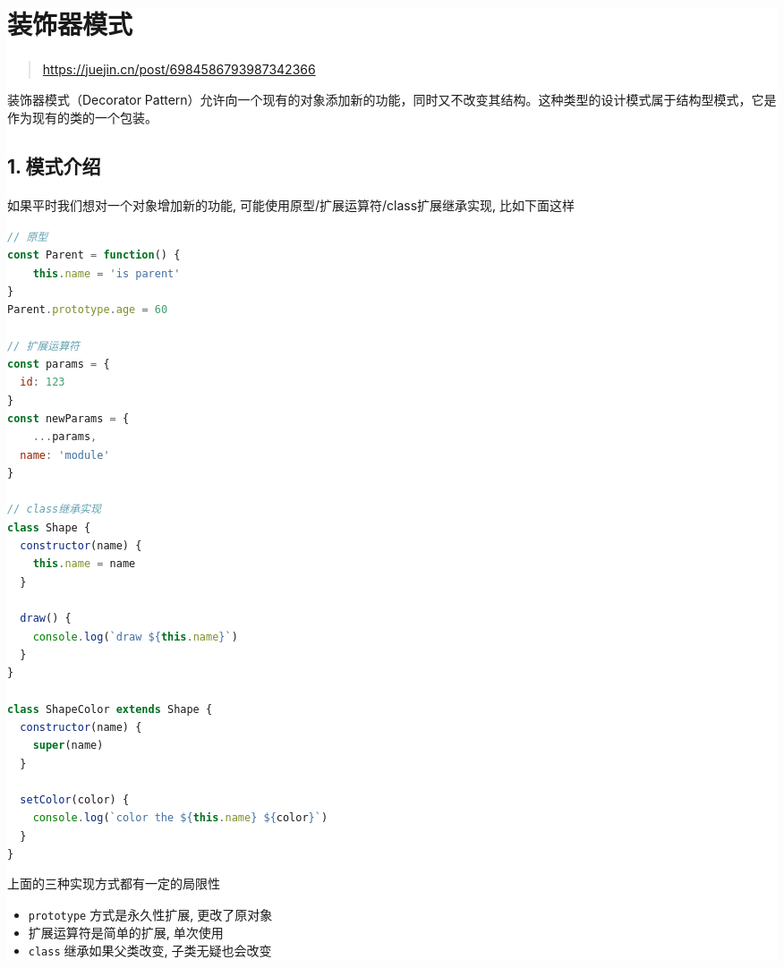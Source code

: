 # 装饰器模式
> https://juejin.cn/post/6984586793987342366


装饰器模式（Decorator Pattern）允许向一个现有的对象添加新的功能，同时又不改变其结构。这种类型的设计模式属于结构型模式，它是作为现有的类的一个包装。



## 1. 模式介绍

如果平时我们想对一个对象增加新的功能, 可能使用原型/扩展运算符/class扩展继承实现, 比如下面这样

```javascript
// 原型
const Parent = function() {
	this.name = 'is parent'
}
Parent.prototype.age = 60

// 扩展运算符
const params = {
  id: 123
}
const newParams = {
	...params,
  name: 'module'
}

// class继承实现
class Shape {
  constructor(name) {
    this.name = name
  }

  draw() {
    console.log(`draw ${this.name}`)
  }
}

class ShapeColor extends Shape {
  constructor(name) {
    super(name)
  }

  setColor(color) {
    console.log(`color the ${this.name} ${color}`)
  }
}
```

上面的三种实现方式都有一定的局限性

- `prototype` 方式是永久性扩展, 更改了原对象
- 扩展运算符是简单的扩展, 单次使用
- `class` 继承如果父类改变, 子类无疑也会改变
